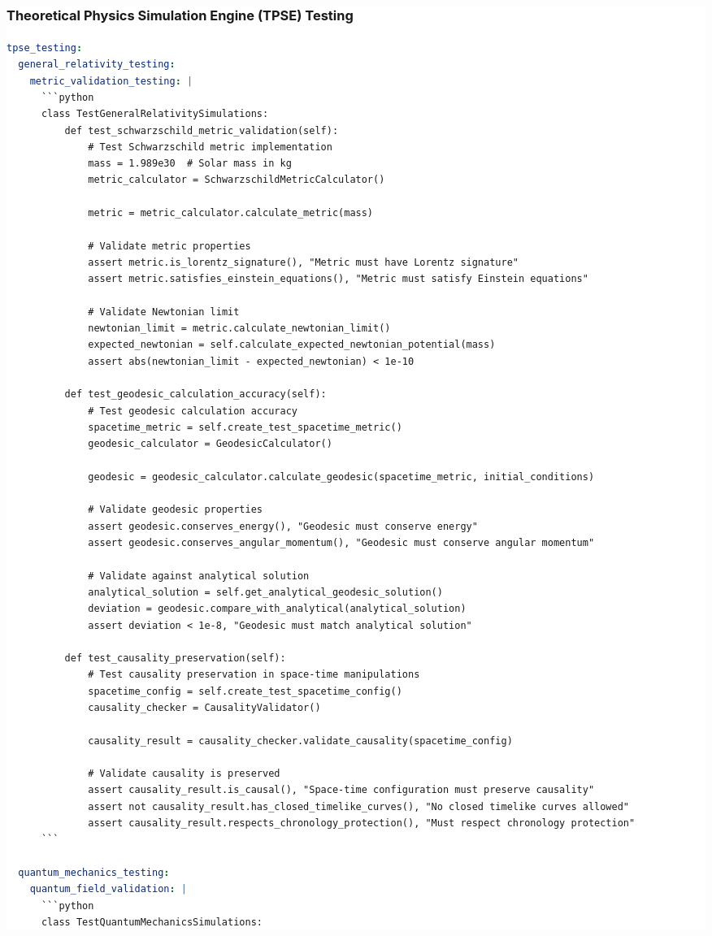 ### **Theoretical Physics Simulation Engine (TPSE) Testing**
```yaml
tpse_testing:
  general_relativity_testing:
    metric_validation_testing: |
      ```python
      class TestGeneralRelativitySimulations:
          def test_schwarzschild_metric_validation(self):
              # Test Schwarzschild metric implementation
              mass = 1.989e30  # Solar mass in kg
              metric_calculator = SchwarzschildMetricCalculator()
              
              metric = metric_calculator.calculate_metric(mass)
              
              # Validate metric properties
              assert metric.is_lorentz_signature(), "Metric must have Lorentz signature"
              assert metric.satisfies_einstein_equations(), "Metric must satisfy Einstein equations"
              
              # Validate Newtonian limit
              newtonian_limit = metric.calculate_newtonian_limit()
              expected_newtonian = self.calculate_expected_newtonian_potential(mass)
              assert abs(newtonian_limit - expected_newtonian) < 1e-10
              
          def test_geodesic_calculation_accuracy(self):
              # Test geodesic calculation accuracy
              spacetime_metric = self.create_test_spacetime_metric()
              geodesic_calculator = GeodesicCalculator()
              
              geodesic = geodesic_calculator.calculate_geodesic(spacetime_metric, initial_conditions)
              
              # Validate geodesic properties
              assert geodesic.conserves_energy(), "Geodesic must conserve energy"
              assert geodesic.conserves_angular_momentum(), "Geodesic must conserve angular momentum"
              
              # Validate against analytical solution
              analytical_solution = self.get_analytical_geodesic_solution()
              deviation = geodesic.compare_with_analytical(analytical_solution)
              assert deviation < 1e-8, "Geodesic must match analytical solution"
              
          def test_causality_preservation(self):
              # Test causality preservation in space-time manipulations
              spacetime_config = self.create_test_spacetime_config()
              causality_checker = CausalityValidator()
              
              causality_result = causality_checker.validate_causality(spacetime_config)
              
              # Validate causality is preserved
              assert causality_result.is_causal(), "Space-time configuration must preserve causality"
              assert not causality_result.has_closed_timelike_curves(), "No closed timelike curves allowed"
              assert causality_result.respects_chronology_protection(), "Must respect chronology protection"
      ```
    
  quantum_mechanics_testing:
    quantum_field_validation: |
      ```python
      class TestQuantumMechanicsSimulations:
```